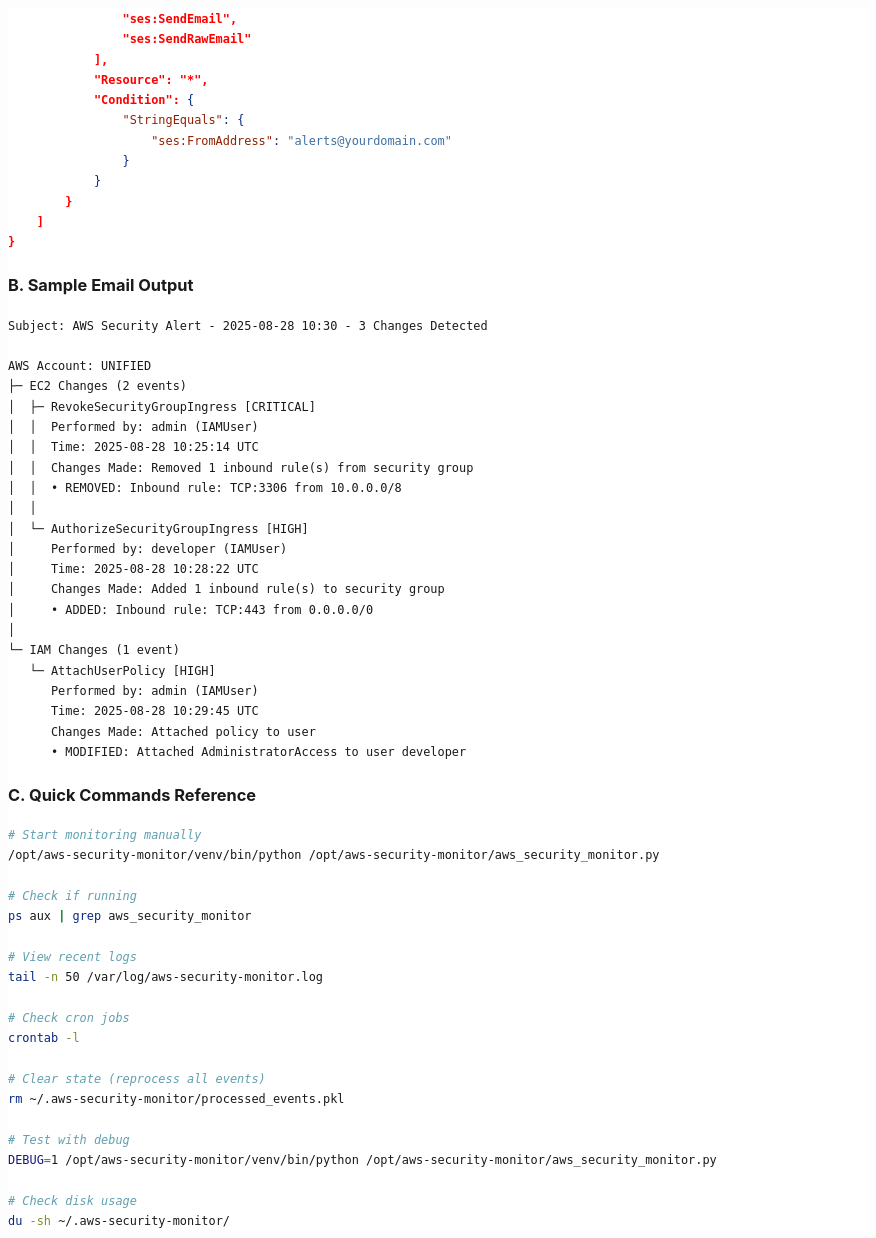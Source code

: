 ```json
                "ses:SendEmail",
                "ses:SendRawEmail"
            ],
            "Resource": "*",
            "Condition": {
                "StringEquals": {
                    "ses:FromAddress": "alerts@yourdomain.com"
                }
            }
        }
    ]
}
```

### B. Sample Email Output
```
Subject: AWS Security Alert - 2025-08-28 10:30 - 3 Changes Detected

AWS Account: UNIFIED
├─ EC2 Changes (2 events)
│  ├─ RevokeSecurityGroupIngress [CRITICAL]
│  │  Performed by: admin (IAMUser)
│  │  Time: 2025-08-28 10:25:14 UTC
│  │  Changes Made: Removed 1 inbound rule(s) from security group
│  │  • REMOVED: Inbound rule: TCP:3306 from 10.0.0.0/8
│  │
│  └─ AuthorizeSecurityGroupIngress [HIGH]
│     Performed by: developer (IAMUser)
│     Time: 2025-08-28 10:28:22 UTC
│     Changes Made: Added 1 inbound rule(s) to security group
│     • ADDED: Inbound rule: TCP:443 from 0.0.0.0/0
│
└─ IAM Changes (1 event)
   └─ AttachUserPolicy [HIGH]
      Performed by: admin (IAMUser)
      Time: 2025-08-28 10:29:45 UTC
      Changes Made: Attached policy to user
      • MODIFIED: Attached AdministratorAccess to user developer
```

### C. Quick Commands Reference
```bash
# Start monitoring manually
/opt/aws-security-monitor/venv/bin/python /opt/aws-security-monitor/aws_security_monitor.py

# Check if running
ps aux | grep aws_security_monitor

# View recent logs
tail -n 50 /var/log/aws-security-monitor.log

# Check cron jobs
crontab -l

# Clear state (reprocess all events)
rm ~/.aws-security-monitor/processed_events.pkl

# Test with debug
DEBUG=1 /opt/aws-security-monitor/venv/bin/python /opt/aws-security-monitor/aws_security_monitor.py

# Check disk usage
du -sh ~/.aws-security-monitor/

```